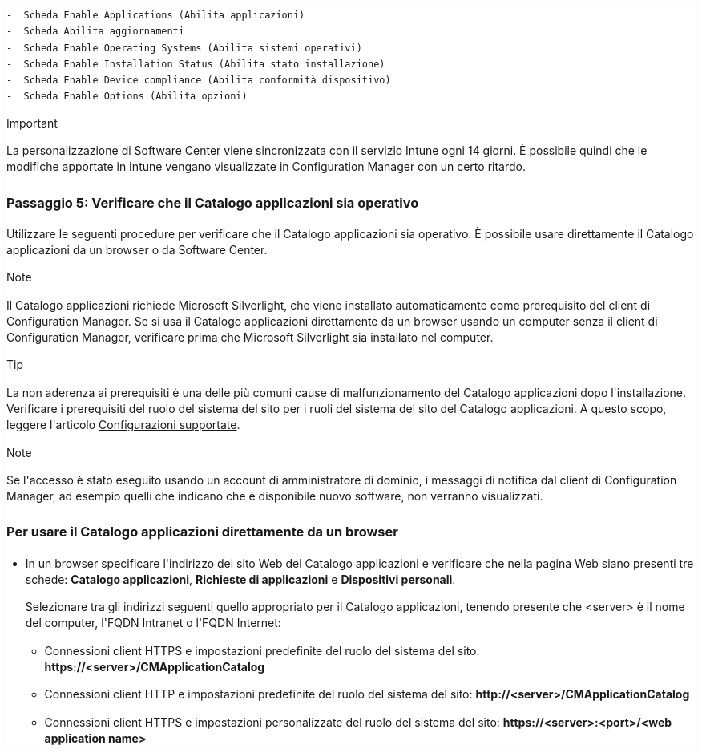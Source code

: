    -  Scheda Enable Applications (Abilita applicazioni)
    -  Scheda Abilita aggiornamenti
    -  Scheda Enable Operating Systems (Abilita sistemi operativi)
    -  Scheda Enable Installation Status (Abilita stato installazione)
    -  Scheda Enable Device compliance (Abilita conformità dispositivo)
    -  Scheda Enable Options (Abilita opzioni)

> [!IMPORTANT]  
>  La personalizzazione di Software Center viene sincronizzata con il servizio Intune ogni 14 giorni. È possibile quindi che le modifiche apportate in Intune vengano visualizzate in Configuration Manager con un certo ritardo.

###  <a name="step-5-verify-that-the-application-catalog-is-operational"></a>Passaggio 5: Verificare che il Catalogo applicazioni sia operativo  
 Utilizzare le seguenti procedure per verificare che il Catalogo applicazioni sia operativo. È possibile usare direttamente il Catalogo applicazioni da un browser o da Software Center.  

> [!NOTE]  
>  Il Catalogo applicazioni richiede Microsoft Silverlight, che viene installato automaticamente come prerequisito del client di Configuration Manager. Se si usa il Catalogo applicazioni direttamente da un browser usando un computer senza il client di Configuration Manager, verificare prima che Microsoft Silverlight sia installato nel computer.  

> [!TIP]  
>  La non aderenza ai prerequisiti è una delle più comuni cause di malfunzionamento del Catalogo applicazioni dopo l'installazione. Verificare i prerequisiti del ruolo del sistema del sito per i ruoli del sistema del sito del Catalogo applicazioni. A questo scopo, leggere l'articolo [Configurazioni supportate](../../core/plan-design/configs/supported-configurations.md).  

> [!NOTE]  
>  Se l'accesso è stato eseguito usando un account di amministratore di dominio, i messaggi di notifica dal client di Configuration Manager, ad esempio quelli che indicano che è disponibile nuovo software, non verranno visualizzati.  

### <a name="to-use-the-application-catalog-directly-from-a-browser"></a>Per usare il Catalogo applicazioni direttamente da un browser  

-   In un browser specificare l'indirizzo del sito Web del Catalogo applicazioni e verificare che nella pagina Web siano presenti tre schede: **Catalogo applicazioni**, **Richieste di applicazioni** e **Dispositivi personali**.  

     Selezionare tra gli indirizzi seguenti quello appropriato per il Catalogo applicazioni, tenendo presente che &lt;server&gt; è il nome del computer, l'FQDN Intranet o l'FQDN Internet:  

    -   Connessioni client HTTPS e impostazioni predefinite del ruolo del sistema del sito: **https://&lt;server&gt;/CMApplicationCatalog**  

    -   Connessioni client HTTP e impostazioni predefinite del ruolo del sistema del sito: **http://&lt;server&gt;/CMApplicationCatalog**  

    -   Connessioni client HTTPS e impostazioni personalizzate del ruolo del sistema del sito: **https://&lt;server&gt;:&lt;port&gt;/&lt;web application name&gt;**  
